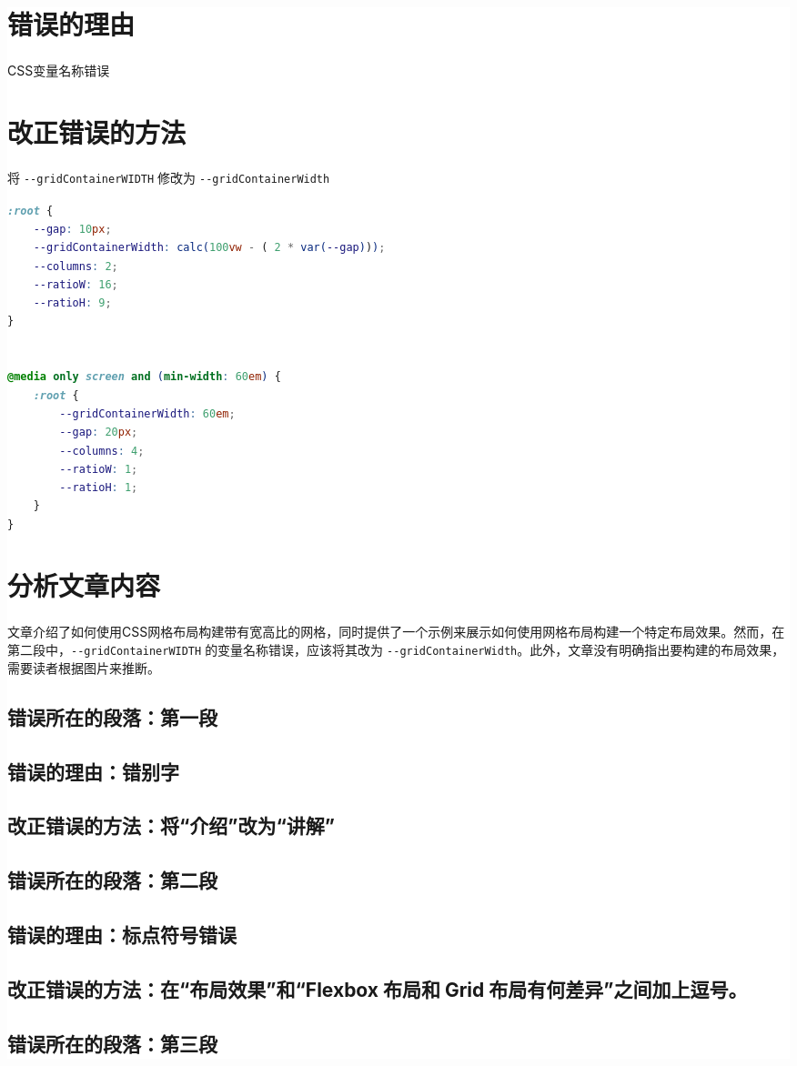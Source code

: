 # 错误的理由
CSS变量名称错误

# 改正错误的方法
将 `--gridContainerWIDTH` 修改为 `--gridContainerWidth`

```CSS
:root {
    --gap: 10px;
    --gridContainerWidth: calc(100vw - ( 2 * var(--gap)));
    --columns: 2;
    --ratioW: 16;
    --ratioH: 9;
}

       
@media only screen and (min-width: 60em) {
    :root {
        --gridContainerWidth: 60em;
        --gap: 20px;
        --columns: 4;
        --ratioW: 1;
        --ratioH: 1;
    }          
}
```

# 分析文章内容
文章介绍了如何使用CSS网格布局构建带有宽高比的网格，同时提供了一个示例来展示如何使用网格布局构建一个特定布局效果。然而，在第二段中，`--gridContainerWIDTH` 的变量名称错误，应该将其改为 `--gridContainerWidth`。此外，文章没有明确指出要构建的布局效果，需要读者根据图片来推断。

## 错误所在的段落：第一段

## 错误的理由：错别字

## 改正错误的方法：将“介绍”改为“讲解”

## 错误所在的段落：第二段

## 错误的理由：标点符号错误

## 改正错误的方法：在“布局效果”和“Flexbox 布局和 Grid 布局有何差异”之间加上逗号。

## 错误所在的段落：第三段
